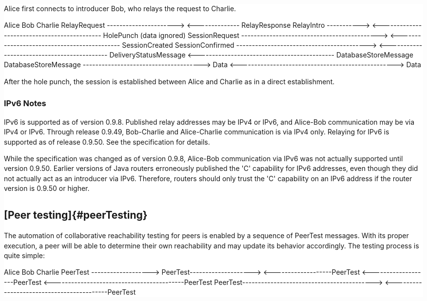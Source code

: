 Alice first connects to introducer Bob, who relays the request to
Charlie.

 Alice Bob Charlie RelayRequest
\-\-\-\-\-\-\-\-\-\-\-\-\-\-\-\-\-\-\-\-\--\>
\<\-\-\-\-\-\-\-\-\-\-\-\-\-- RelayResponse RelayIntro
\-\-\-\-\-\-\-\-\-\--\>
\<\-\-\-\-\-\-\-\-\-\-\-\-\-\-\-\-\-\-\-\-\-\-\-\-\-\-\-\-\-\-\-\-\-\-\-\-\-\-\-\-\-\-\--
HolePunch (data ignored) SessionRequest
\-\-\-\-\-\-\-\-\-\-\-\-\-\-\-\-\-\-\-\-\-\-\-\-\-\-\-\-\-\-\-\-\-\-\-\-\-\-\-\-\-\-\--\>
\<\-\-\-\-\-\-\-\-\-\-\-\-\-\-\-\-\-\-\-\-\-\-\-\-\-\-\-\-\-\-\-\-\-\-\-\-\-\-\-\-\-\-\--
SessionCreated SessionConfirmed
\-\-\-\-\-\-\-\-\-\-\-\-\-\-\-\-\-\-\-\-\-\-\-\-\-\-\-\-\-\-\-\-\-\-\-\-\-\-\-\-\--\>
\<\-\-\-\-\-\-\-\-\-\-\-\-\-\-\-\-\-\-\-\-\-\-\-\-\-\-\-\-\-\-\-\-\-\-\-\-\-\-\-\-\-\-\--
DeliveryStatusMessage
\<\-\-\-\-\-\-\-\-\-\-\-\-\-\-\-\-\-\-\-\-\-\-\-\-\-\-\-\-\-\-\-\-\-\-\-\-\-\-\-\-\-\-\--
DatabaseStoreMessage DatabaseStoreMessage
\-\-\-\-\-\-\-\-\-\-\-\-\-\-\-\-\-\-\-\-\-\-\-\-\-\-\-\-\-\-\-\-\-\-\-\-\--\>
Data
\<\-\-\-\-\-\-\-\-\-\-\-\-\-\-\-\-\-\-\-\-\-\-\-\-\-\-\-\-\-\-\-\-\-\-\-\-\-\-\-\-\-\-\-\-\-\-\-\-\--\>
Data 

After the hole punch, the session is established between Alice and
Charlie as in a direct establishment.

### IPv6 Notes

IPv6 is supported as of version 0.9.8. Published relay addresses may be
IPv4 or IPv6, and Alice-Bob communication may be via IPv4 or IPv6.
Through release 0.9.49, Bob-Charlie and Alice-Charlie communication is
via IPv4 only. Relaying for IPv6 is supported as of release 0.9.50. See
the specification for details.

While the specification was changed as of version 0.9.8, Alice-Bob
communication via IPv6 was not actually supported until version 0.9.50.
Earlier versions of Java routers erroneously published the \'C\'
capability for IPv6 addresses, even though they did not actually act as
an introducer via IPv6. Therefore, routers should only trust the \'C\'
capability on an IPv6 address if the router version is 0.9.50 or higher.

## [Peer testing]{#peerTesting}

The automation of collaborative reachability testing for peers is
enabled by a sequence of PeerTest messages. With its proper execution, a
peer will be able to determine their own reachability and may update its
behavior accordingly. The testing process is quite simple:

 Alice Bob Charlie PeerTest
\-\-\-\-\-\-\-\-\-\-\-\-\-\-\-\-\-\--\>
PeerTest\-\-\-\-\-\-\-\-\-\-\-\-\-\-\-\-\-\-\--\>
\<\-\-\-\-\-\-\-\-\-\-\-\-\-\-\-\-\-\--PeerTest
\<\-\-\-\-\-\-\-\-\-\-\-\-\-\-\-\-\-\--PeerTest
\<\-\-\-\-\-\-\-\-\-\-\-\-\-\-\-\-\-\-\-\-\-\-\-\-\-\-\-\-\-\-\-\-\-\-\-\-\-\-\-\-\--PeerTest
PeerTest\-\-\-\-\-\-\-\-\-\-\-\-\-\-\-\-\-\-\-\-\-\-\-\-\-\-\-\-\-\-\-\-\-\-\-\-\-\-\-\-\--\>
\<\-\-\-\-\-\-\-\-\-\-\-\-\-\-\-\-\-\-\-\-\-\-\-\-\-\-\-\-\-\-\-\-\-\-\-\-\-\-\-\-\--PeerTest
